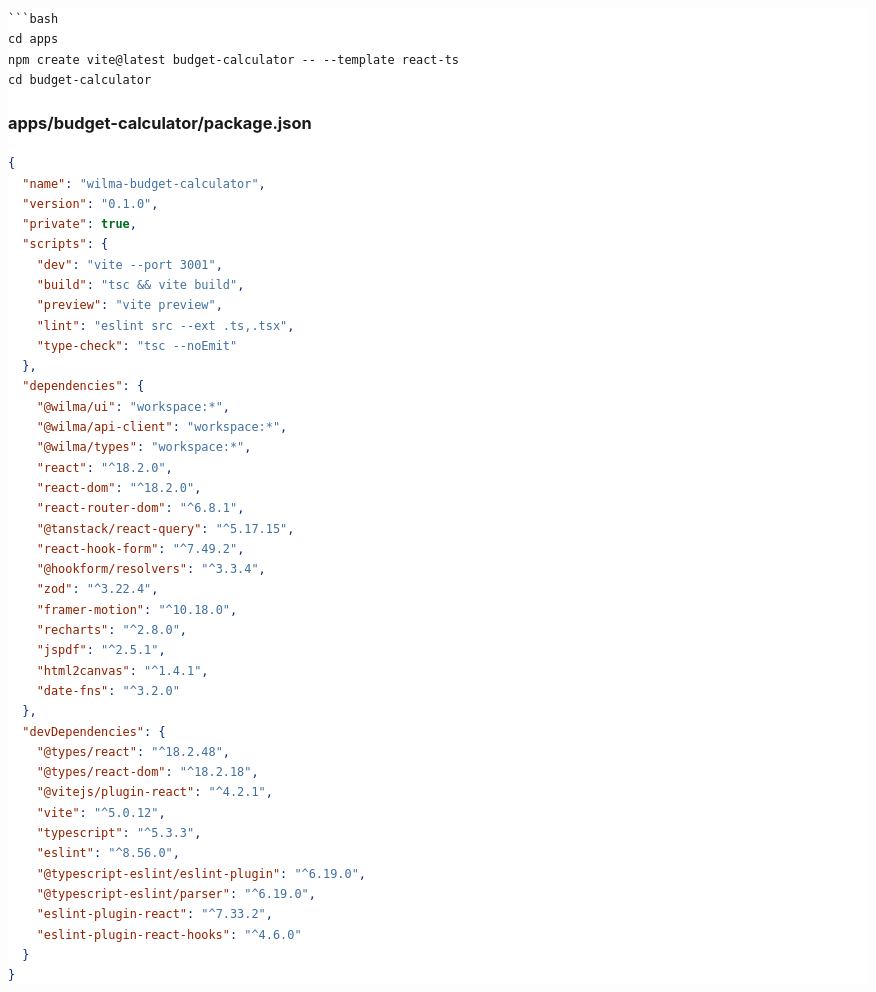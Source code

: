 ```
```bash
cd apps
npm create vite@latest budget-calculator -- --template react-ts
cd budget-calculator
```

### apps/budget-calculator/package.json
```json
{
  "name": "wilma-budget-calculator",
  "version": "0.1.0",
  "private": true,
  "scripts": {
    "dev": "vite --port 3001",
    "build": "tsc && vite build",
    "preview": "vite preview",
    "lint": "eslint src --ext .ts,.tsx",
    "type-check": "tsc --noEmit"
  },
  "dependencies": {
    "@wilma/ui": "workspace:*",
    "@wilma/api-client": "workspace:*",
    "@wilma/types": "workspace:*",
    "react": "^18.2.0",
    "react-dom": "^18.2.0",
    "react-router-dom": "^6.8.1",
    "@tanstack/react-query": "^5.17.15",
    "react-hook-form": "^7.49.2",
    "@hookform/resolvers": "^3.3.4",
    "zod": "^3.22.4",
    "framer-motion": "^10.18.0",
    "recharts": "^2.8.0",
    "jspdf": "^2.5.1",
    "html2canvas": "^1.4.1",
    "date-fns": "^3.2.0"
  },
  "devDependencies": {
    "@types/react": "^18.2.48",
    "@types/react-dom": "^18.2.18",
    "@vitejs/plugin-react": "^4.2.1",
    "vite": "^5.0.12",
    "typescript": "^5.3.3",
    "eslint": "^8.56.0",
    "@typescript-eslint/eslint-plugin": "^6.19.0",
    "@typescript-eslint/parser": "^6.19.0",
    "eslint-plugin-react": "^7.33.2",
    "eslint-plugin-react-hooks": "^4.6.0"
  }
}
```
